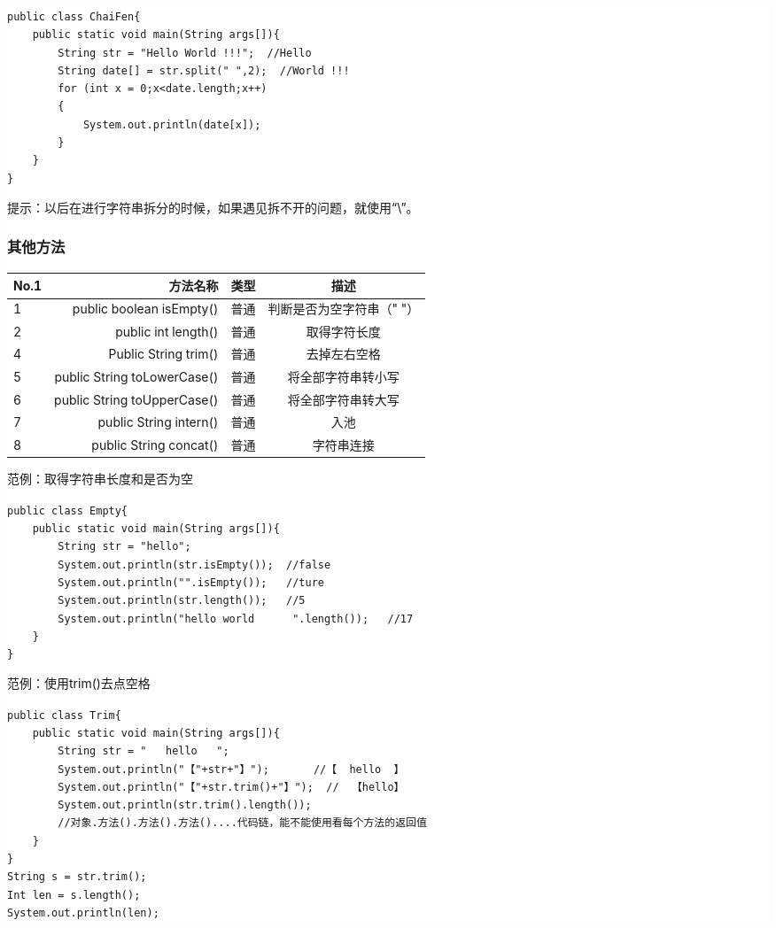 	public class ChaiFen{
		public static void main(String args[]){
			String str = "Hello World !!!";  //Hello
			String date[] = str.split(" ",2);  //World !!!
			for (int x = 0;x<date.length;x++)
			{
				System.out.println(date[x]);
			}
		}
	}
提示：以后在进行字符串拆分的时候，如果遇见拆不开的问题，就使用“\\”。


### 其他方法 ###

|No.1	|方法名称	|类型|	描述|
| :------| ------: | :------: |:------: |
|1	|public boolean isEmpty()	|普通	|判断是否为空字符串（" "）|
|2	|public int length()	|普通|	取得字符长度|
|4	|Public String trim()	|普通|	去掉左右空格|
|5	|public String toLowerCase()	|普通|	将全部字符串转小写|
|6	|public String toUpperCase()	|普通|	将全部字符串转大写|
|7	|public String intern()	|普通|	入池|
|8	|public String concat()	|普通|	字符串连接|


范例：取得字符串长度和是否为空

	public class Empty{
		public static void main(String args[]){
			String str = "hello";
			System.out.println(str.isEmpty());  //false
			System.out.println("".isEmpty());   //ture
			System.out.println(str.length());   //5
			System.out.println("hello world      ".length());   //17
		}
	}
范例：使用trim()去点空格

	public class Trim{
		public static void main(String args[]){
			String str = "   hello   ";
			System.out.println("【"+str+"】");       //【  hello  】
			System.out.println("【"+str.trim()+"】");  //  【hello】	
			System.out.println(str.trim().length());  
			//对象.方法().方法().方法()....代码链，能不能使用看每个方法的返回值
		}
	}
	String s = str.trim();
	Int len = s.length();
	System.out.println(len);
